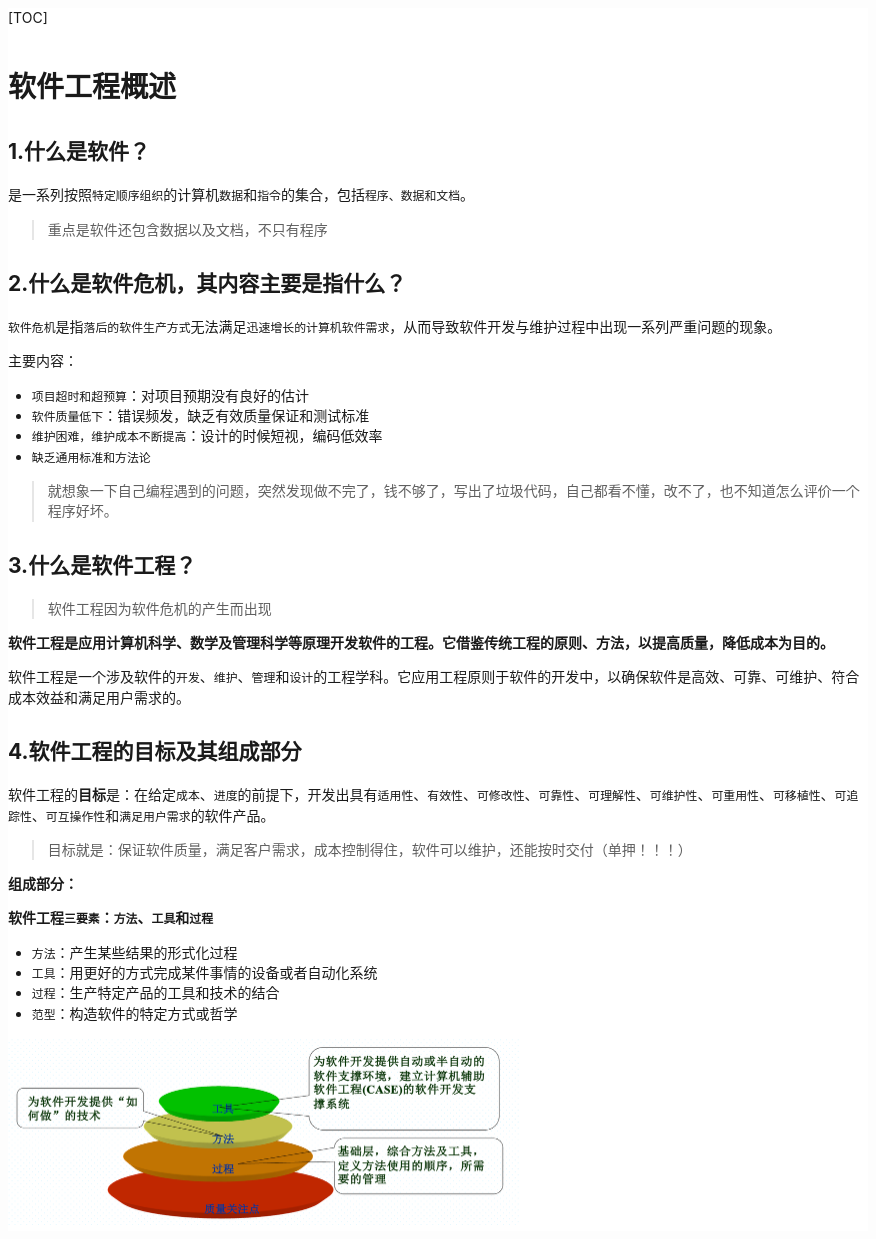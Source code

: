 [TOC]



# 软件工程概述

## 1.什么是软件？

是一系列按照`特定顺序组织`的计算机`数据`和`指令`的集合，包括`程序、数据和文档`。

>   重点是软件还包含数据以及文档，不只有程序

## 2.什么是软件危机，其内容主要是指什么？

`软件危机`是指`落后的软件生产方式`无法满足`迅速增长的计算机软件需求`，从而导致软件开发与维护过程中出现一系列严重问题的现象。

主要内容：

-   `项目超时和超预算`：对项目预期没有良好的估计
-   `软件质量低下`：错误频发，缺乏有效质量保证和测试标准
-   `维护困难，维护成本不断提高`：设计的时候短视，编码低效率
-   `缺乏通用标准和方法论`

>   就想象一下自己编程遇到的问题，突然发现做不完了，钱不够了，写出了垃圾代码，自己都看不懂，改不了，也不知道怎么评价一个程序好坏。

## 3.什么是软件工程？

>   软件工程因为软件危机的产生而出现

**软件工程是应用计算机科学、数学及管理科学等原理开发软件的工程。它借鉴传统工程的原则、方法，以提高质量，降低成本为目的。**

软件工程是一个涉及软件的`开发`、`维护`、`管理`和`设计`的工程学科。它应用工程原则于软件的开发中，以确保软件是高效、可靠、可维护、符合成本效益和满足用户需求的。

## 4.软件工程的目标及其组成部分

软件工程的**目标**是：在给定`成本`、`进度`的前提下，开发出具有`适用性`、`有效性`、`可修改性`、`可靠性`、`可理解性`、`可维护性`、`可重用性`、`可移植性`、`可追踪性`、`可互操作性`和`满足用户需求`的软件产品。

>   目标就是：保证软件质量，满足客户需求，成本控制得住，软件可以维护，还能按时交付（单押！！！）

**组成部分：**

**软件工程`三要素`：`方法`、`工具`和`过程`**

- `方法`：产生某些结果的形式化过程
- `工具`：用更好的方式完成某件事情的设备或者自动化系统
- `过程`：生产特定产品的工具和技术的结合
- `范型`：构造软件的特定方式或哲学

<img src="./assets/image-20231126161233703.png" alt="image-20231126161233703" style="zoom:50%;" />
